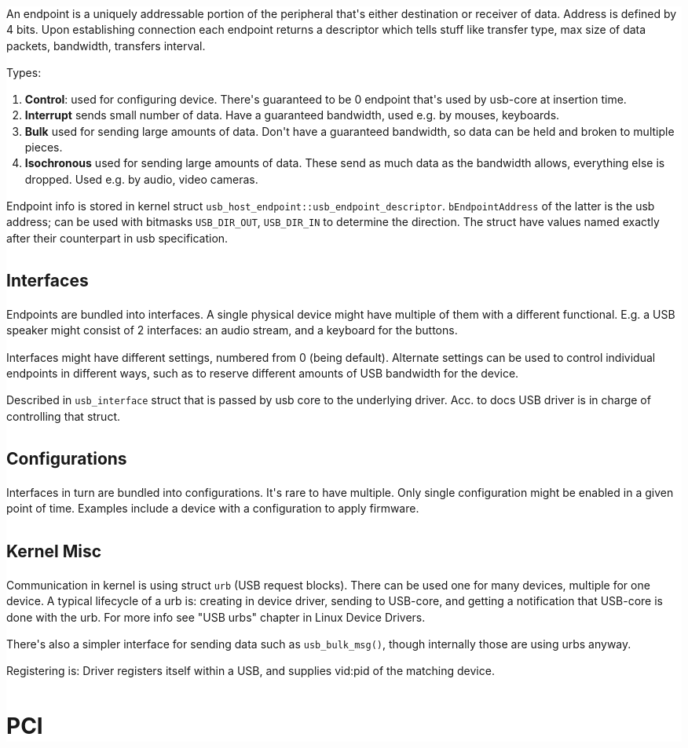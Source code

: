 An endpoint is a uniquely addressable portion of the peripheral that's either destination or receiver of data. Address is defined by 4 bits. Upon establishing connection each endpoint returns a descriptor which tells stuff like transfer type, max size of data packets, bandwidth, transfers interval.

Types:

1. **Control**: used for configuring device. There's guaranteed to be 0 endpoint that's used by usb-core at insertion time.
2. **Interrupt** sends small number of data. Have a guaranteed bandwidth, used e.g. by mouses, keyboards.
3. **Bulk** used for sending large amounts of data. Don't have a guaranteed bandwidth, so data can be held and broken to multiple pieces.
4. **Isochronous** used for sending large amounts of data. These send as much data as the bandwidth allows, everything else is dropped. Used e.g. by audio, video cameras.

Endpoint info is stored in kernel struct `usb_host_endpoint::usb_endpoint_descriptor`. `bEndpointAddress` of the latter is the usb address; can be used with bitmasks `USB_DIR_OUT`, `USB_DIR_IN` to determine the direction. The struct have values named exactly after their counterpart in usb specification.

## Interfaces

Endpoints are bundled into interfaces. A single physical device might have multiple of them with a different functional. E.g. a USB speaker might consist of 2 interfaces: an audio stream, and a keyboard for the buttons.

Interfaces might have different settings, numbered from 0 (being default). Alternate settings can be used to control individual endpoints in different ways, such as to reserve different amounts of USB bandwidth for the device.

Described in `usb_interface` struct that is passed by usb core to the underlying driver. Acc. to docs USB driver is in charge of controlling that struct.

## Configurations

Interfaces in turn are bundled into configurations. It's rare to have multiple. Only single configuration might be enabled in a given point of time. Examples include a device with a configuration to apply firmware.

## Kernel Misc

Communication in kernel is using struct `urb` (USB request blocks). There can be used one for many devices, multiple for one device. A typical lifecycle of a urb is: creating in device driver, sending to USB-core, and getting a notification that USB-core is done with the urb. For more info see "USB urbs" chapter in Linux Device Drivers.

There's also a simpler interface for sending data such as `usb_bulk_msg()`, though internally those are using urbs anyway.

Registering is: Driver registers itself within a USB, and supplies vid:pid of the matching device.

# PCI

